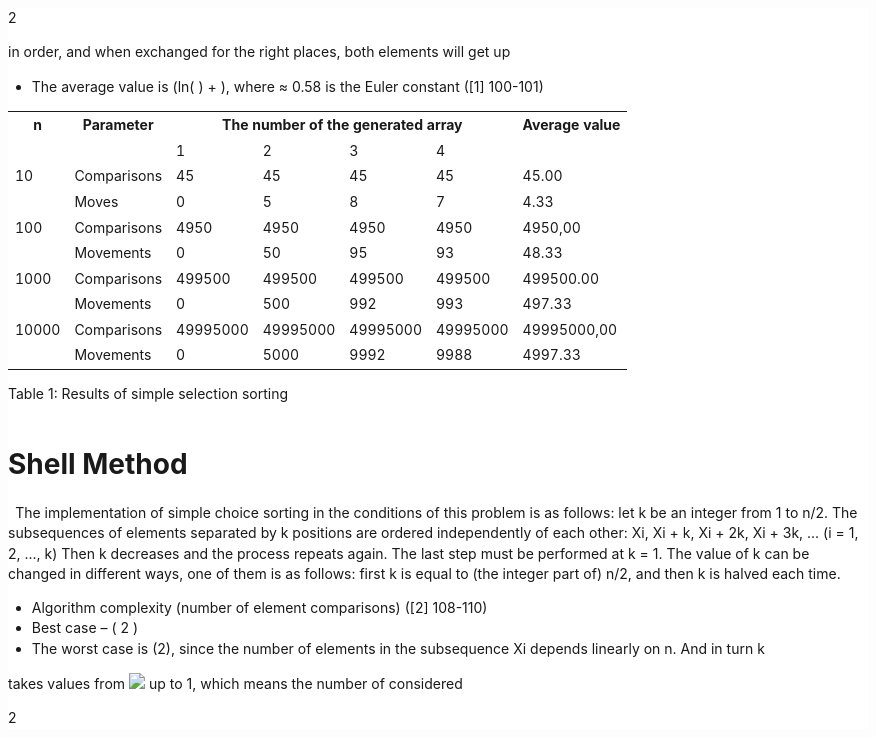 2

in order, and when exchanged for the right places, both elements will get up 

- The average value is (ln( ) + ), where ≈ 0.58 is the Euler constant ([1] 100-101) 



<table><tr><th colspan="1" rowspan="2" valign="top"><b>n</b></th><th colspan="1" rowspan="2" valign="top"><b>Parameter</b></th><th colspan="4" valign="top"><b>The number of the generated array</b> </th><th colspan="1" rowspan="1" valign="top"><b>Average value</b> </th></tr>
<tr><td colspan="1" valign="top">1</td><td colspan="1" valign="top">2</td><td colspan="1" valign="top">3</td><td colspan="1" valign="top">4</td></tr>
<tr><td colspan="1" rowspan="2" valign="top">10 </td><td colspan="1" valign="top">Comparisons</td><td colspan="1">45 </td><td colspan="1">45 </td><td colspan="1">45 </td><td colspan="1">45 </td><td colspan="1">45.00 </td></tr>
<tr><td colspan="1" valign="top">Moves</td><td colspan="1">0 </td><td colspan="1">5 </td><td colspan="1">8 </td><td colspan="1">7 </td><td colspan="1">4.33 </td></tr>
<tr><td colspan="1" rowspan="2" valign="top">100 </td><td colspan="1" valign="top">Comparisons</td><td colspan="1">4950 </td><td colspan="1">4950 </td><td colspan="1">4950 </td><td colspan="1">4950 </td><td colspan="1">4950,00 </td></tr>
<tr><td colspan="1" valign="top">Movements</td><td colspan="1">0 </td><td colspan="1">50 </td><td colspan="1">95 </td><td colspan="1">93 </td><td colspan="1">48.33 </td></tr>
<tr><td colspan="1" rowspan="2" valign="top">1000 </td><td colspan="1" valign="top">Comparisons</td><td colspan="1">499500 </td><td colspan="1">499500 </td><td colspan="1">499500 </td><td colspan="1">499500 </td><td colspan="1">499500.00 </td></tr>
<tr><td colspan="1" valign="top">Movements</td><td colspan="1">0 </td><td colspan="1">500 </td><td colspan="1">992 </td><td colspan="1">993 </td><td colspan="1">497.33 </td></tr>
<tr><td colspan="1" rowspan="2" valign="top">10000 </td><td colspan="1" valign="top">Comparisons</td><td colspan="1">49995000 </td><td colspan="1">49995000 </td><td colspan="1">49995000 </td><td colspan="1">49995000 </td><td colspan="1">49995000,00</td></tr>
<tr><td colspan="1" valign="top">Movements</td><td colspan="1">0 </td><td colspan="1">5000 </td><td colspan="1">9992 </td><td colspan="1">9988 </td><td colspan="1">4997.33 </td></tr>
</table>

Table 1: Results of simple selection sorting 
# **Shell Method**   
` `The implementation of simple choice sorting in the conditions of this problem is as follows: let k be an integer from 1 to n/2.  The subsequences of elements separated by k positions are ordered independently of each other: Xi, Xi + k, Xi + 2k, Xi + 3k, ... (i = 1, 2, ..., k) Then k decreases and the process repeats again. The last step must be performed at k = 1. The value of k can be changed in different ways, one of them is as follows: first k is equal to (the integer part of) n/2, and then k is halved each time. 

- Algorithm complexity (number of element comparisons) ([2] 108-110) 
- Best case – ( 2 ) 
- The worst case is (2), since the number of elements in the subsequence Xi depends linearly on n. And in turn k 

takes values from ![](Aspose.Words.79ab8fb6-423a-4f62-9aad-99dea8c46ca8.002.png) up to 1, which means the number of considered 

2
